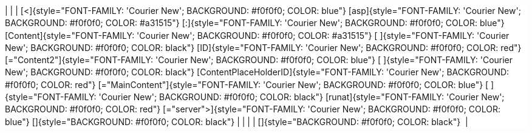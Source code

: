 |                                                                                                                                                                                                                                                                                                                                                                                                                                                                                                                                                                                                                                                                                                                                                                                                                                                                                                                                                                                                                                                                                                                                                                                                                                                                                                            |
| [\<]{style="FONT-FAMILY: 'Courier New'; BACKGROUND: #f0f0f0; COLOR: blue"} [asp]{style="FONT-FAMILY: 'Courier New'; BACKGROUND: #f0f0f0; COLOR: #a31515"} [:]{style="FONT-FAMILY: 'Courier New'; BACKGROUND: #f0f0f0; COLOR: blue"} [Content]{style="FONT-FAMILY: 'Courier New'; BACKGROUND: #f0f0f0; COLOR: #a31515"} [ ]{style="FONT-FAMILY: 'Courier New'; BACKGROUND: #f0f0f0; COLOR: black"} [ID]{style="FONT-FAMILY: 'Courier New'; BACKGROUND: #f0f0f0; COLOR: red"} [=\"Content2\"]{style="FONT-FAMILY: 'Courier New'; BACKGROUND: #f0f0f0; COLOR: blue"} [ ]{style="FONT-FAMILY: 'Courier New'; BACKGROUND: #f0f0f0; COLOR: black"} [ContentPlaceHolderID]{style="FONT-FAMILY: 'Courier New'; BACKGROUND: #f0f0f0; COLOR: red"} [=\"MainContent\"]{style="FONT-FAMILY: 'Courier New'; BACKGROUND: #f0f0f0; COLOR: blue"} [ ]{style="FONT-FAMILY: 'Courier New'; BACKGROUND: #f0f0f0; COLOR: black"} [runat]{style="FONT-FAMILY: 'Courier New'; BACKGROUND: #f0f0f0; COLOR: red"} [=\"server\"\>]{style="FONT-FAMILY: 'Courier New'; BACKGROUND: #f0f0f0; COLOR: blue"} []{style="BACKGROUND: #f0f0f0; COLOR: black"}                                                                                                                                                                              |
|                                                                                                                                                                                                                                                                                                                                                                                                                                                                                                                                                                                                                                                                                                                                                                                                                                                                                                                                                                                                                                                                                                                                                                                                                                                                                                            |
| []{style="BACKGROUND: #f0f0f0; COLOR: black"}                                                                                                                                                                                                                                                                                                                                                                                                                                                                                                                                                                                                                                                                                                                                                                                                                                                                                                                                                                                                                                                                                                                                                                                                                                                              |